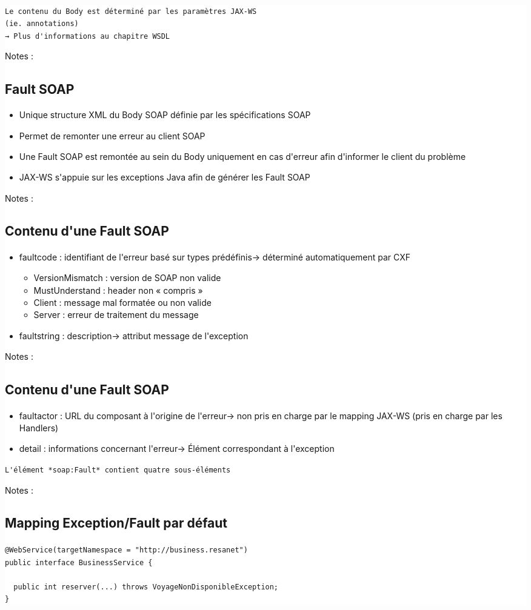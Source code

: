 ```
Le contenu du Body est déterminé par les paramètres JAX-WS 
(ie. annotations)
→ Plus d'informations au chapitre WSDL
```

Notes :



## Fault SOAP

- Unique structure XML du Body SOAP définie par les spécifications SOAP

- Permet de remonter une erreur au client SOAP

- Une Fault SOAP est remontée au sein du Body uniquement en cas d'erreur afin d'informer le client du problème

- JAX-WS s'appuie sur les exceptions Java afin de générer les Fault SOAP

Notes :



## Contenu d'une Fault SOAP

- faultcode : identifiant de l'erreur basé sur types prédéfinis→ déterminé automatiquement par CXF
	- VersionMismatch : version de SOAP non valide
	- MustUnderstand : header non « compris »
	- Client : message mal formatée ou non valide
	- Server : erreur de traitement du message

- faultstring : description→ attribut message de l'exception

Notes :



## Contenu d'une Fault SOAP

- faultactor : URL du composant à l'origine de l'erreur→ non pris en charge par le mapping JAX-WS (pris en charge par les Handlers)

- detail : informations concernant l'erreur→ Élément correspondant à l'exception

```
L'élément *soap:Fault* contient quatre sous-éléments
```

Notes :




## Mapping Exception/Fault par défaut

```
@WebService(targetNamespace = "http://business.resanet")
public interface BusinessService {

  public int reserver(...) throws VoyageNonDisponibleException;
}
```
<figure style="position: absolute; bottom: 320px; right: 10px;">